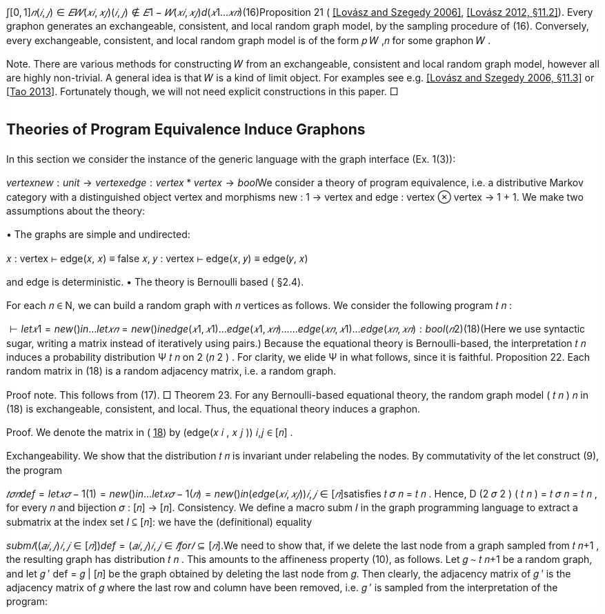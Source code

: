$∫ [0,1] 𝑛 (𝑖,𝑗 ) ∈𝐸 𝑊 (𝑥 𝑖 , 𝑥 𝑗 ) (𝑖,𝑗 )∉𝐸 1 -𝑊 (𝑥 𝑖 , 𝑥 𝑗 ) d(𝑥 1 . . . 𝑥 𝑛 )(16)$Proposition 21 ( [[Lovász and Szegedy 2006]](#), [[Lovász 2012, §11.2]](#)). Every graphon generates an exchangeable, consistent, and local random graph model, by the sampling procedure of (16). Conversely, every exchangeable, consistent, and local random graph model is of the form 𝑝 𝑊 ,𝑛 for some graphon 𝑊 .

Note. There are various methods for constructing 𝑊 from an exchangeable, consistent and local random graph model, however all are highly non-trivial. A general idea is that 𝑊 is a kind of limit object. For examples see e.g. [[Lovász and Szegedy 2006, §11.3]](#) or [[Tao 2013](#b79)]. Fortunately though, we will not need explicit constructions in this paper. □


## Theories of Program Equivalence Induce Graphons

In this section we consider the instance of the generic language with the graph interface (Ex. 1(3)):

$vertex new : unit → vertex edge : vertex * vertex → bool$We consider a theory of program equivalence, i.e. a distributive Markov category with a distinguished object vertex and morphisms new : 1 → vertex and edge : vertex ⊗ vertex → 1 + 1. We make two assumptions about the theory:

• The graphs are simple and undirected:

𝑥 : vertex ⊢ edge(𝑥, 𝑥) ≡ false 𝑥, 𝑦 : vertex ⊢ edge(𝑥, 𝑦) ≡ edge(𝑦, 𝑥)

and edge is deterministic. • The theory is Bernoulli based ( §2.4).

For each 𝑛 ∈ N, we can build a random graph with 𝑛 vertices as follows. We consider the following program 𝑡 𝑛 :

$⊢ let 𝑥 1 = new() in . . . let 𝑥 𝑛 = new() in edge(𝑥 1 , 𝑥 1 ) . . . edge(𝑥 1 , 𝑥 𝑛 ) . . . . . . edge(𝑥 𝑛 , 𝑥 1 ) . . . edge(𝑥 𝑛 , 𝑥 𝑛 ) : bool (𝑛 2 )(18)$(Here we use syntactic sugar, writing a matrix instead of iteratively using pairs.) Because the equational theory is Bernoulli-based, the interpretation 𝑡 𝑛 induces a probability distribution Ψ 𝑡 𝑛 on 2 (𝑛 2 ) . For clarity, we elide Ψ in what follows, since it is faithful. Proposition 22. Each random matrix in (18) is a random adjacency matrix, i.e. a random graph.

Proof note. This follows from (17). □ Theorem 23. For any Bernoulli-based equational theory, the random graph model ( 𝑡 𝑛 ) 𝑛 in (18) is exchangeable, consistent, and local. Thus, the equational theory induces a graphon.

Proof. We denote the matrix in ( [18](#formula_30)) by (edge(𝑥 𝑖 , 𝑥 𝑗 )) 𝑖,𝑗 ∈ [𝑛] .

Exchangeability. We show that the distribution 𝑡 𝑛 is invariant under relabeling the nodes. By commutativity of the let construct (9), the program

$𝑡 𝜎 𝑛 def = let 𝑥 𝜎 -1 (1) = new() in . . . let 𝑥 𝜎 -1 (𝑛) = new() in (edge(𝑥 𝑖 , 𝑥 𝑗 )) 𝑖,𝑗 ∈ [𝑛]$satisfies 𝑡 𝜎 𝑛 = 𝑡 𝑛 . Hence, D (2 𝜎 2 ) ( 𝑡 𝑛 ) = 𝑡 𝜎 𝑛 = 𝑡 𝑛 , for every 𝑛 and bijection 𝜎 : [𝑛] → [𝑛]. Consistency. We define a macro subm 𝐼 in the graph programming language to extract a submatrix at the index set 𝐼 ⊆ [𝑛]: we have the (definitional) equality

$subm 𝐼 ((𝑎 𝑖,𝑗 ) 𝑖,𝑗 ∈ [𝑛] ) def = (𝑎 𝑖,𝑗 ) 𝑖,𝑗 ∈𝐼 for 𝐼 ⊆ [𝑛].$We need to show that, if we delete the last node from a graph sampled from 𝑡 𝑛+1 , the resulting graph has distribution 𝑡 𝑛 . This amounts to the affineness property (10), as follows. Let 𝑔 ∼ 𝑡 𝑛+1 be a random graph, and let 𝑔 ′ def = 𝑔 | [𝑛] be the graph obtained by deleting the last node from 𝑔. Then clearly, the adjacency matrix of 𝑔 ′ is the adjacency matrix of 𝑔 where the last row and column have been removed, i.e. 𝑔 ′ is sampled from the interpretation of the program:
